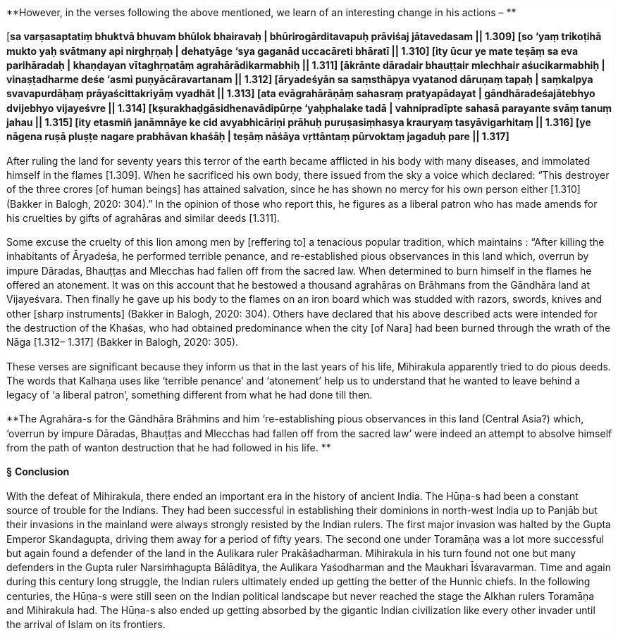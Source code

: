 **However, in the verses following the above mentioned, we learn of an interesting change in his actions – **

\[**sa varṣasaptatiṃ bhuktvā bhuvam bhūlok bhairavaḥ \| bhūrirogārditavapuḥ prāviśaj jātavedasam \|\| 1.309\] \[so ‘yaṃ trikoṭihā mukto yaḥ svātmany api nirghṛṇaḥ \| dehatyāge ‘sya gaganād uccacāreti bhāratī \|\| 1.310\] \[ity ūcur ye mate teṣāṃ sa eva parihāradaḥ \| khaṇḍayan vītaghṛṇatāṃ agrahārādikarmabhiḥ \|\| 1.311\] \[ākrānte dāradair bhauṭṭair mlechhair aśucikarmabhiḥ \| vinaṣṭadharme deśe ‘asmi puṇyācāravartanam \|\| 1.312\] \[āryadeśyān sa saṃsthāpya vyatanod dāruṇaṃ tapaḥ \| saṃkalpya svavapurdāḥaṃ prāyaścittakriyāṃ vyadhāt \|\| 1.313\] \[ata evāgrahārāṇāṃ sahasraṃ pratyapādayat \| gāndhāradeśajātebhyo dvijebhyo vijayeśvre \|\| 1.314\] \[kṣurakhaḍgāsidhenavādipūrṇe ‘yaḥphalake tadā \| vahnipradīpte sahasā parayante svāṃ tanuṃ jahau \|\| 1.315\] \[ity etasmiñ janāmnāye ke cid avyabhicāriṇi prāhuḥ puruṣasiṃhasya krauryaṃ tasyāvigarhitaṃ \|\| 1.316\] \[ye nāgena ruṣā pluṣṭe nagare prabhāvan khaśāḥ \| teṣāṃ nāśāya vṛttāntaṃ pūrvoktaṃ jagaduḥ pare \|\| 1.317\]**

After ruling the land for seventy years this terror of the earth became afflicted in his body with many diseases, and immolated himself in the flames \[1.309\]. When he sacrificed his own body, there issued from the sky a voice which declared: “This destroyer of the three crores \[of human beings\] has attained salvation, since he has shown no mercy for his own person either \[1.310\] (Bakker in Balogh, 2020: 304).” In the opinion of those who report this, he figures as a liberal patron who has made amends for his cruelties by gifts of agrahāras and similar deeds \[1.311\].

Some excuse the cruelty of this lion among men by \[reffering to\] a tenacious popular tradition, which maintains : “After killing the inhabitants of Āryadeśa, he performed terrible penance, and re-established pious observances in this land which, overrun by impure Dāradas, Bhauṭṭas and Mlecchas had fallen off from the sacred law. When determined to burn himself in the flames he offered an atonement. It was on this account that he bestowed a thousand agrahāras on Brāhmans from the Gāndhāra land at Vijayeśvara. Then finally he gave up his body to the flames on an iron board which was studded with razors, swords, knives and other \[sharp instruments\] (Bakker in Balogh, 2020: 304). Others have declared that his above described acts were intended for the destruction of the Khaśas, who had obtained predominance when the city \[of Nara\] had been burned through the wrath of the Nāga \[1.312– 1.317\] (Bakker in Balogh, 2020: 305).

These verses are significant because they inform us that in the last years of his life, Mihirakula apparently tried to do pious deeds. The words that Kalhaṇa uses like ‘terrible penance’ and ‘atonement’ help us to understand that he wanted to leave behind a legacy of ‘a liberal patron’, something different from what he had done till then.

**The Agrahāra-s for the Gāndhāra Brāhmins and him ‘re-establishing pious observances in this land (Central Asia?) which, ‘overrun by impure Dāradas, Bhauṭṭas and Mlecchas had fallen off from the sacred law’ were indeed an attempt to absolve himself from the path of wanton destruction that he had followed in his life. **

**§** **Conclusion**

With the defeat of Mihirakula, there ended an important era in the history of ancient India. The Hūṇa-s had been a constant source of trouble for the Indians. They had been successful in establishing their dominions in north-west India up to Panjāb but their invasions in the mainland were always strongly resisted by the Indian rulers. The first major invasion was halted by the Gupta Emperor Skandagupta, driving them away for a period of fifty years. The second one under Toramāṇa was a lot more successful but again found a defender of the land in the Aulikara ruler Prakāśadharman. Mihirakula in his turn found not one but many defenders in the Gupta ruler Narsiṁhagupta Bālāditya, the Aulikara Yaśodharman and the Maukhari Īśvaravarman. Time and again during this century long struggle, the Indian rulers ultimately ended up getting the better of the Hunnic chiefs. In the following centuries, the Hūṇa-s were still seen on the Indian political landscape but never reached the stage the Alkhan rulers Toramāṇa and Mihirakula had. The Hūṇa-s also ended up getting absorbed by the gigantic Indian civilization like every other invader until the arrival of Islam on its frontiers.
